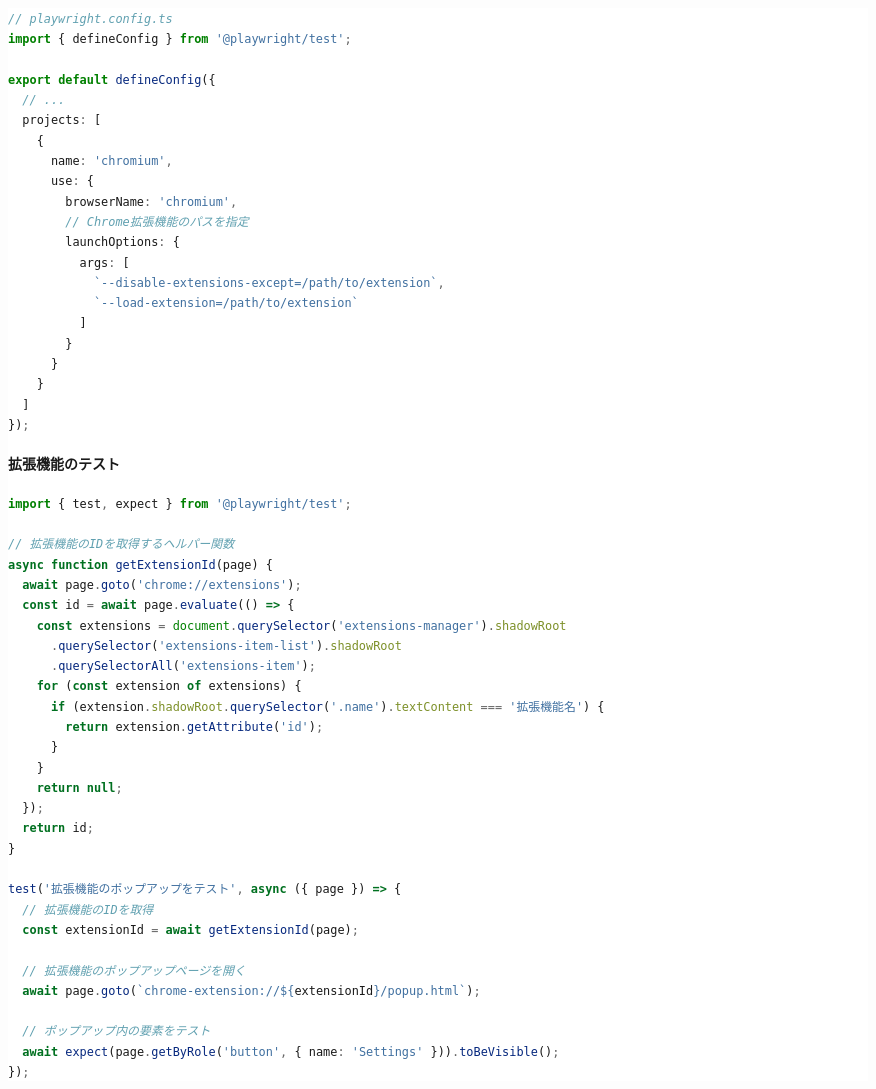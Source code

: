 ```typescript
// playwright.config.ts
import { defineConfig } from '@playwright/test';

export default defineConfig({
  // ...
  projects: [
    {
      name: 'chromium',
      use: {
        browserName: 'chromium',
        // Chrome拡張機能のパスを指定
        launchOptions: {
          args: [
            `--disable-extensions-except=/path/to/extension`,
            `--load-extension=/path/to/extension`
          ]
        }
      }
    }
  ]
});
```

#### 拡張機能のテスト

```typescript
import { test, expect } from '@playwright/test';

// 拡張機能のIDを取得するヘルパー関数
async function getExtensionId(page) {
  await page.goto('chrome://extensions');
  const id = await page.evaluate(() => {
    const extensions = document.querySelector('extensions-manager').shadowRoot
      .querySelector('extensions-item-list').shadowRoot
      .querySelectorAll('extensions-item');
    for (const extension of extensions) {
      if (extension.shadowRoot.querySelector('.name').textContent === '拡張機能名') {
        return extension.getAttribute('id');
      }
    }
    return null;
  });
  return id;
}

test('拡張機能のポップアップをテスト', async ({ page }) => {
  // 拡張機能のIDを取得
  const extensionId = await getExtensionId(page);
  
  // 拡張機能のポップアップページを開く
  await page.goto(`chrome-extension://${extensionId}/popup.html`);
  
  // ポップアップ内の要素をテスト
  await expect(page.getByRole('button', { name: 'Settings' })).toBeVisible();
});
```
